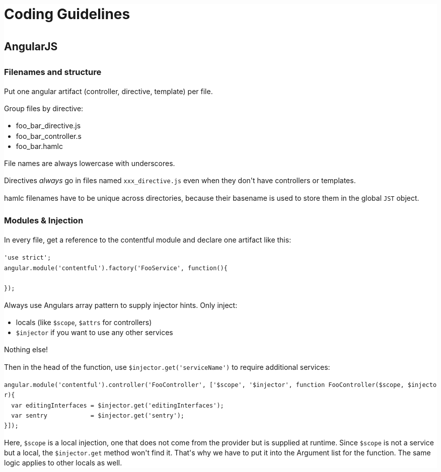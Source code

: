 # Coding Guidelines

## AngularJS

### Filenames and structure

Put one angular artifact (controller, directive, template) per file.

Group files by directive:

- foo_bar_directive.js
- foo_bar_controller.s
- foo_bar.hamlc

File names are always lowercase with underscores.

Directives *always* go in files named `xxx_directive.js` even when they
don't have controllers or templates.

hamlc filenames have to be unique across directories, because their
basename is used to store them in the global `JST` object.

### Modules & Injection

In every file, get a reference to the contentful module and declare one
artifact like this:

```
'use strict';
angular.module('contentful').factory('FooService', function(){

});
```

Always use Angulars array pattern to supply injector hints.
Only inject:
- locals (like `$scope`, `$attrs` for controllers)
- `$injector` if you want to use any other services

Nothing else!

Then in the head of the function, use `$injector.get('serviceName')` to
require additional services:

```
angular.module('contentful').controller('FooController', ['$scope', '$injector', function FooController($scope, $injector){
  var editingInterfaces = $injector.get('editingInterfaces');
  var sentry            = $injector.get('sentry');
}]);
```

Here, `$scope` is a local injection, one that does not come from the
provider but is supplied at runtime.
Since `$scope` is not a service but a local, the `$injector.get` method
won't find it. That's why we have to put it into the Argument list for
the function. The same logic applies to other locals as well.
